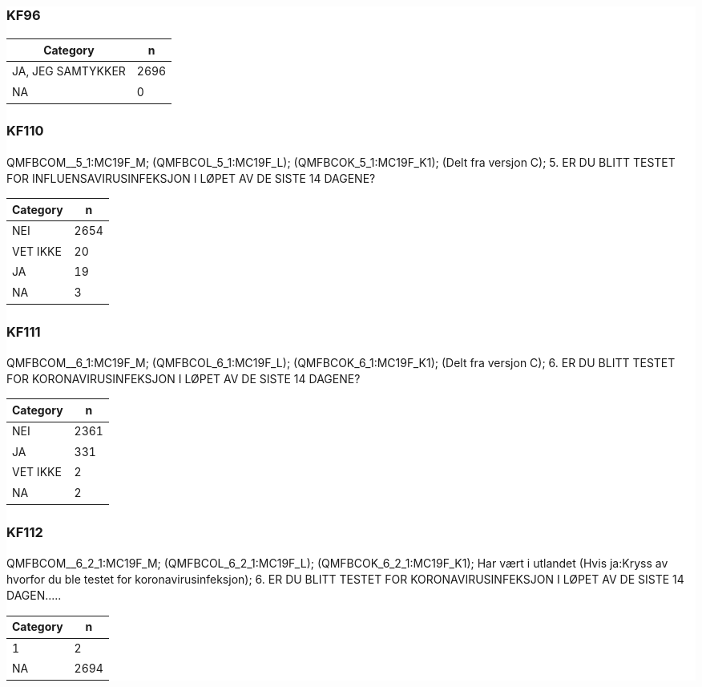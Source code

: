 
### KF96


| Category | n |
| -------- | - |
| JA, JEG SAMTYKKER | 2696 |
| NA | 0 |


### KF110
QMFBCOM__5_1:MC19F_M; (QMFBCOL_5_1:MC19F_L); (QMFBCOK_5_1:MC19F_K1); (Delt fra versjon C); 5. ER DU BLITT TESTET FOR INFLUENSAVIRUSINFEKSJON I LØPET AV DE SISTE 14 DAGENE?


| Category | n |
| -------- | - |
| NEI | 2654 |
| VET IKKE | 20 |
| JA | 19 |
| NA | 3 |


### KF111
QMFBCOM__6_1:MC19F_M; (QMFBCOL_6_1:MC19F_L); (QMFBCOK_6_1:MC19F_K1); (Delt fra versjon C); 6. ER DU BLITT TESTET FOR KORONAVIRUSINFEKSJON I LØPET AV DE SISTE 14 DAGENE?


| Category | n |
| -------- | - |
| NEI | 2361 |
| JA | 331 |
| VET IKKE | 2 |
| NA | 2 |


### KF112
QMFBCOM__6_2_1:MC19F_M; (QMFBCOL_6_2_1:MC19F_L); (QMFBCOK_6_2_1:MC19F_K1); Har vært i utlandet (Hvis ja:Kryss av hvorfor du ble testet for koronavirusinfeksjon); 6. ER DU BLITT TESTET FOR KORONAVIRUSINFEKSJON I LØPET AV DE SISTE 14 DAGEN.....


| Category | n |
| -------- | - |
| 1 | 2 |
| NA | 2694 |

